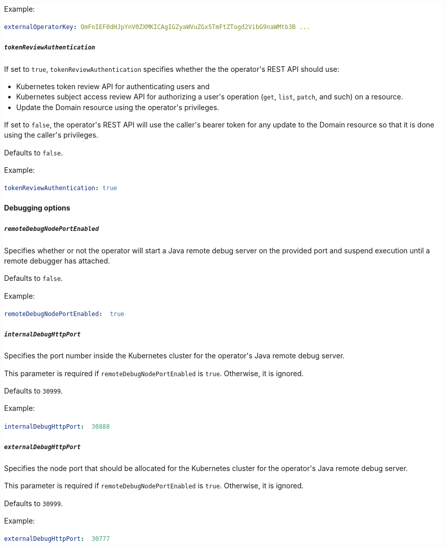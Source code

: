 Example:
```yaml
externalOperatorKey: QmFnIEF0dHJpYnV0ZXMKICAgIGZyaWVuZGx5TmFtZTogd2VibG9naWMtb3B ...
```
##### `tokenReviewAuthentication`
If set to `true`, `tokenReviewAuthentication` specifies whether the the operator's REST API should use:
   * Kubernetes token review API for authenticating users and
   * Kubernetes subject access review API for authorizing a user's operation (`get`, `list`,
      `patch`, and such) on a resource.
   * Update the Domain resource using the operator's privileges.

 If set to `false`, the operator's REST API will use the caller's bearer token for any update
 to the Domain resource so that it is done using the caller's privileges.

 Defaults to `false`.

 Example:
 ```yaml
 tokenReviewAuthentication: true
 ```
#### Debugging options

##### `remoteDebugNodePortEnabled`
Specifies whether or not the operator will start a Java remote debug server on the provided port and suspend execution until a remote debugger has attached.

Defaults to `false`.

Example:
```yaml
remoteDebugNodePortEnabled:  true
```

##### `internalDebugHttpPort`

Specifies the port number inside the Kubernetes cluster for the operator's Java remote debug server.

This parameter is required if `remoteDebugNodePortEnabled` is `true`. Otherwise, it is ignored.

Defaults to `30999`.

Example:
```yaml
internalDebugHttpPort:  30888
```

##### `externalDebugHttpPort`
Specifies the node port that should be allocated for the Kubernetes cluster for the operator's Java remote debug server.

This parameter is required if `remoteDebugNodePortEnabled` is `true`. Otherwise, it is ignored.

Defaults to `30999`.

Example:
```yaml
externalDebugHttpPort:  30777
```
